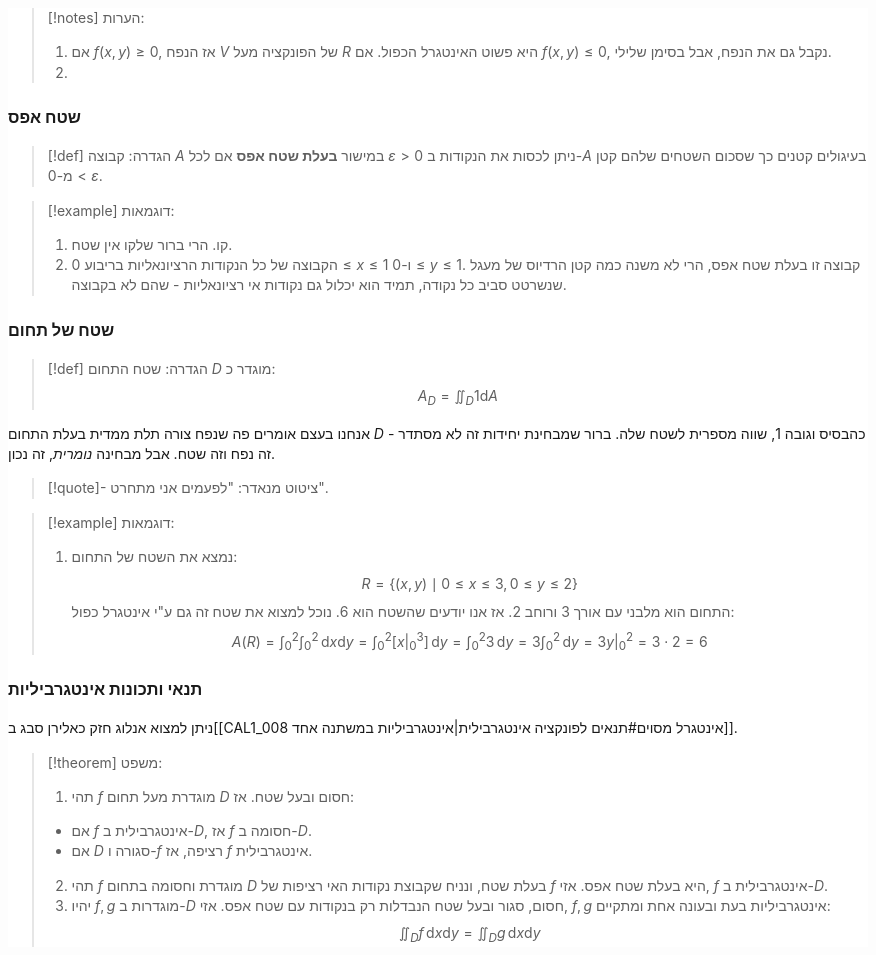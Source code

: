 >[!notes] הערות:
>1. אם $f(x,y)\geq 0$, אז הנפח $V$ של הפונקציה מעל $R$ היא פשוט האינטגרל הכפול. אם $f(x,y)\leq 0$, נקבל גם את הנפח, אבל בסימן שלילי.
>2. 

### שטח אפס
>[!def] הגדרה:
>קבוצה $A$ במישור **בעלת שטח אפס** אם לכל $\varepsilon>0$ ניתן לכסות את הנקודות ב-$A$ בעיגולים קטנים כך שסכום השטחים שלהם קטן מ-$0<\varepsilon$.

>[!example] דוגמאות:
>1. קו. הרי ברור שלקו אין שטח.
>2. הקבוצה של כל הנקודות הרציונאליות בריבוע $0\leq x\leq 1$ ו-$0\leq y\leq 1$. קבוצה זו בעלת שטח אפס, הרי לא משנה כמה קטן הרדיוס של מעגל שנשרטט סביב כל נקודה, תמיד הוא יכלול גם נקודות אי רציונאליות - שהם לא בקבוצה.

### שטח של תחום
>[!def] הגדרה:
>שטח התחום $D$ מוגדר כ:
>$$
> A_{D}=\iint_{D}1 \mathrm{d}A
> $$

אנחנו בעצם אומרים פה שנפח צורה תלת ממדית בעלת התחום $D$ כהבסיס וגובה $1$, שווה מספרית לשטח שלה. ברור שמבחינת יחידות זה לא מסתדר - זה נפח וזה שטח. אבל מבחינה *נומרית*, זה נכון.

>[!quote]- ציטוט מנאדר:
>"לפעמים אני מתחרט".


>[!example] דוגמאות:
>1. נמצא את השטח של התחום:
>	$$
>	R=\{ (x,y)\mid 0\leq x\leq 3, 0\leq y\leq 2 \}
>	$$
>	התחום הוא מלבני עם אורך $3$ ורוחב $2$. אז אנו יודעים שהשטח הוא $6$. נוכל למצוא את שטח זה גם ע"י אינטגרל כפול:
>	$$
>	A(R)=\int _{0}^{2}\int _{0}^{2} \, \mathrm{d}x \mathrm{d}y =\int_{0}^{2} \bigg[ x\bigg|_{0}^{3}  \bigg] \, \mathrm{d}y=\int_{0}^{2} 3 \, \mathrm{d}y =3\int_{0}^{2}  \, \mathrm{d}y=3y\bigg|_{0}^{2} =3\cdot 2=6  
>	$$
>	


###  תנאי ותכונות אינטגרביליות
ניתן למצוא אנלוג חזק כאלירן סבג ב[[CAL1_008 אינטגרל מסוים#תנאים לפונקציה אינטגרבילית|אינטגרביליות במשתנה אחד]].
>[!theorem] משפט:
>1. תהי $f$ מוגדרת מעל תחום $D$ חסום ובעל שטח. אז:
>	- אם $f$ אינטגרבילית ב-$D$, אז $f$ חסומה ב-$D$.
>	- אם $D$ סגורה ו-$f$ רציפה, אז $f$ אינטגרבילית.
>2. תהי $f$ מוגדרת וחסומה בתחום $D$ בעלת שטח, ונניח שקבוצת נקודות האי רציפות של $f$ היא בעלת שטח אפס. אזי, $f$ אינטגרבילית ב-$D$.
>3. יהיו $f,g$ מוגדרות ב-$D$ חסום, סגור ובעל שטח הנבדלות רק בנקודות עם שטח אפס. אזי, $f,g$ אינטגרביליות בעת ובעונה אחת ומתקיים:
>	$$
>	\iint_{D}f\, \mathrm{d}x\mathrm{d}y=\iint_{D}g\, \mathrm{d}x\mathrm{d}y
>	$$
